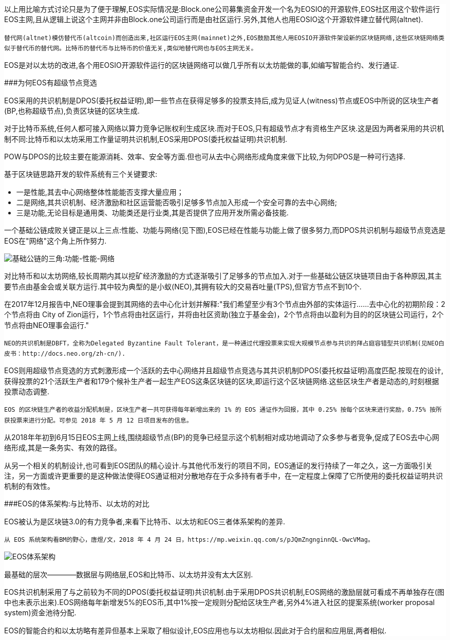 以上用比喻方式讨论只是为了便于理解,EOS实际情况是:Block.one公司募集资金开发一个名为EOSIO的开源软件,EOS社区用这个软件运行EOS主网,且从逻辑上说这个主网并非由Block.one公司运行而是由社区运行.另外,其他人也用EOSIO这个开源软件建立替代网(altnet).

	替代网(altnet)模仿替代币(altcoin)而创造出来,社区运行EOS主网(mainnet)之外,EOS鼓励其他人用EOSIO开源软件架设新的区块链网络,这些区块链网络类似于替代币的替代网。比特币的替代币与比特币的价值无关,类似地替代网也与EOS主网无关。

EOS是对以太坊的改进,各个用EOSIO开源软件运行的区块链网络可以做几乎所有以太坊能做的事,如编写智能合约、发行通证.

###为何EOS有超级节点竞选

EOS采用的共识机制是DPOS(委托权益证明),即一些节点在获得足够多的投票支持后,成为见证人(witness)节点或EOS中所说的区块生产者(BP,也称超级节点),负责区块链的区块生成.

对于比特币系统,任何人都可接入网络以算力竞争记账权利生成区块.而对于EOS,只有超级节点才有资格生产区块.这是因为两者采用的共识机制不同:比特币和以太坊采用工作量证明共识机制,EOS采用DPOS(委托权益证明)共识机制.

POW与DPOS的比较主要在能源消耗、效率、安全等方面.但也可从去中心网络形成角度来做下比较,为何DPOS是一种可行选择.

基于区块链思路开发的软件系统有三个关键要求:

+ 一是性能,其去中心网络整体性能能否支撑大量应用；
+ 二是网络,其共识机制、经济激励和社区运营能否吸引足够多节点加入形成一个安全可靠的去中心网络;
+ 三是功能,无论目标是通用类、功能类还是行业类,其是否提供了应用开发所需必备技能.

一个基础公链成败关键正是以上三点:性能、功能与网络(见下图),EOS已经在性能与功能上做了很多努力,而DPOS共识机制与超级节点竞选是EOS在"网络"这个角上所作努力.

![基础公链的三角:功能-性能-网络](jichugongliandesanjiaogongnengxingnengwangluo.jpg)

对比特币和以太坊网络,较长周期内其以挖矿经济激励的方式逐渐吸引了足够多的节点加入.对于一些基础公链区块链项目由于各种原因,其主要节点由基金会或关联方运行.其中较为典型的是小蚁(NEO),其拥有较大的交易吞吐量(TPS),但官方节点不到10个.

在2017年12月报告中,NEO理事会提到其网络的去中心化计划并解释:"我们希望至少有3个节点由外部的实体运行……去中心化的初期阶段：2个节点将由 City of Zion运行，1个节点将由社区运行，并将由社区资助(独立于基金会)，2个节点将由以盈利为目的的区块链公司运行，2个节点将由NEO理事会运行."

	NEO的共识机制是DBFT，全称为Delegated Byzantine Fault Tolerant，是一种通过代理投票来实现大规模节点参与共识的拜占庭容错型共识机制(见NEO白皮书：http://docs.neo.org/zh-cn/).

EOS则用超级节点竞选的方式刺激形成一个活跃的去中心网络并且超级节点竞选与其共识机制DPOS(委托权益证明)高度匹配.按现在的设计,获得投票的21个活跃生产者和179个候补生产者一起生产EOS这条区块链的区块,即运行这个区块链网络.这些区块生产者是动态的,时刻根据投票动态调整.

	EOS 的区块链生产者的收益分配机制是，区块生产者一共可获得每年新增出来的 1% 的 EOS 通证作为回报，其中 0.25% 按每个区块来进行奖励，0.75% 按所获投票来进行分配。可参见 2018 年 5 月 12 日项目发布的信息。

从2018年年初到6月15日EOS主网上线,围绕超级节点(BP)的竞争已经显示这个机制相对成功地调动了众多参与者竞争,促成了EOS去中心网络形成,其是一条务实、有效的路径。

从另一个相关的机制设计,也可看到EOS团队的精心设计.与其他代币发行的项目不同，EOS通证的发行持续了一年之久，这一方面吸引关注，另一方面或许更重要的是这种做法使得EOS通证相对分散地存在于众多持有者手中，在一定程度上保障了它所使用的委托权益证明共识机制的有效性。

###EOS的体系架构:与比特币、以太坊的对比

EOS被认为是区块链3.0的有力竞争者,来看下比特币、以太坊和EOS三者体系架构的差异.

	从 EOS 系统架构看BM的野心，唐煜/文，2018 年 4 月 24 日，https://mp.weixin.qq.com/s/pJQmZngnginnQL-OwcVMag。

![EOS体系架构](EOStixijiagou.jpg)

最基础的层次————数据层与网络层,EOS和比特币、以太坊并没有太大区别.

EOS共识机制采用了与之前较为不同的DPOS(委托权益证明)共识机制.由于采用DPOS共识机制,EOS网络的激励层就可看成不再单独存在(图中也未表示出来).EOS网络每年新增发5%的EOS币,其中1%按一定规则分配给区块生产者,另外4%进入社区的提案系统(worker proposal system)资金池待分配.

EOS的智能合约和以太坊略有差异但基本上采取了相似设计,EOS应用也与以太坊相似.因此对于合约层和应用层,两者相似.
